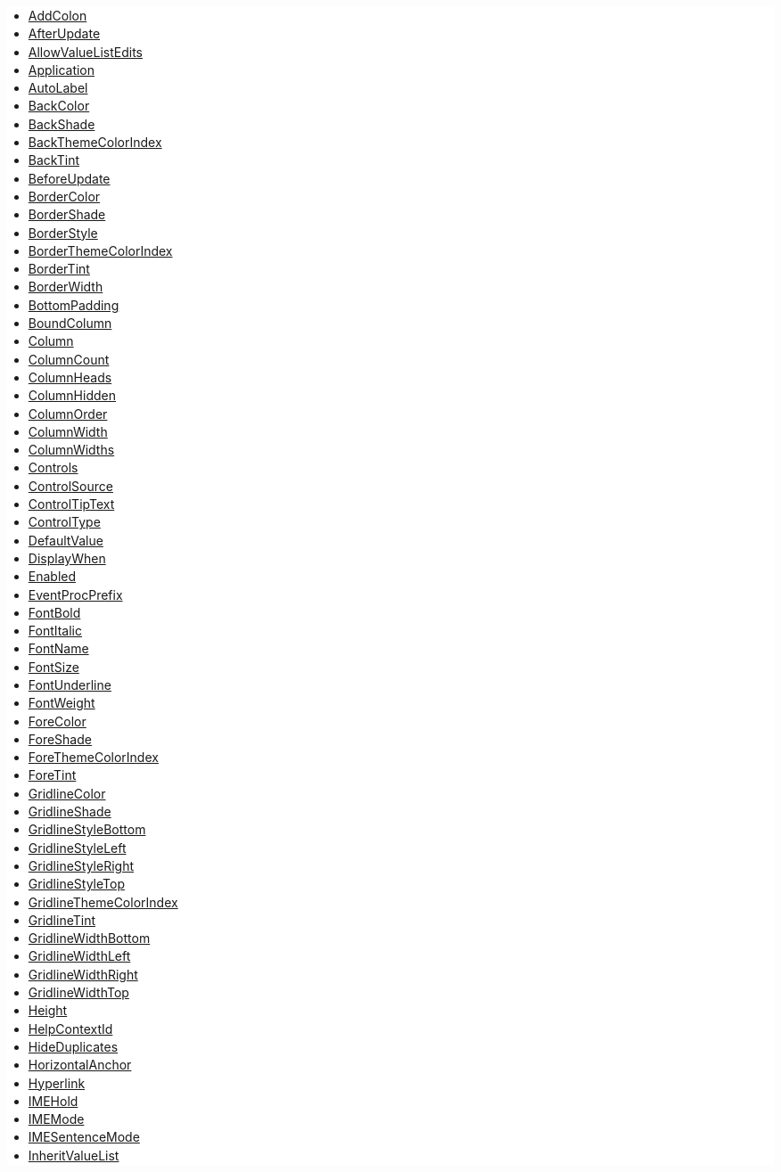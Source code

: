 - [AddColon](Access.ListBox.AddColon.md)
- [AfterUpdate](Access.ListBox.AfterUpdate-property.md)
- [AllowValueListEdits](Access.ListBox.AllowValueListEdits.md)
- [Application](Access.ListBox.Application.md)
- [AutoLabel](Access.ListBox.AutoLabel.md)
- [BackColor](Access.ListBox.BackColor.md)
- [BackShade](Access.ListBox.BackShade.md)
- [BackThemeColorIndex](Access.ListBox.BackThemeColorIndex.md)
- [BackTint](Access.ListBox.BackTint.md)
- [BeforeUpdate](Access.ListBox.BeforeUpdate-property.md)
- [BorderColor](Access.ListBox.BorderColor.md)
- [BorderShade](Access.ListBox.BorderShade.md)
- [BorderStyle](Access.ListBox.BorderStyle.md)
- [BorderThemeColorIndex](Access.ListBox.BorderThemeColorIndex.md)
- [BorderTint](Access.ListBox.BorderTint.md)
- [BorderWidth](Access.ListBox.BorderWidth.md)
- [BottomPadding](Access.ListBox.BottomPadding.md)
- [BoundColumn](Access.ListBox.BoundColumn.md)
- [Column](Access.ListBox.Column.md)
- [ColumnCount](Access.ListBox.ColumnCount.md)
- [ColumnHeads](Access.ListBox.ColumnHeads.md)
- [ColumnHidden](Access.ListBox.ColumnHidden.md)
- [ColumnOrder](Access.ListBox.ColumnOrder.md)
- [ColumnWidth](Access.ListBox.ColumnWidth.md)
- [ColumnWidths](Access.ListBox.ColumnWidths.md)
- [Controls](Access.ListBox.Controls.md)
- [ControlSource](Access.ListBox.ControlSource.md)
- [ControlTipText](Access.ListBox.ControlTipText.md)
- [ControlType](Access.ListBox.ControlType.md)
- [DefaultValue](Access.ListBox.DefaultValue.md)
- [DisplayWhen](Access.ListBox.DisplayWhen.md)
- [Enabled](Access.ListBox.Enabled.md)
- [EventProcPrefix](Access.ListBox.EventProcPrefix.md)
- [FontBold](Access.ListBox.FontBold.md)
- [FontItalic](Access.ListBox.FontItalic.md)
- [FontName](Access.ListBox.FontName.md)
- [FontSize](Access.ListBox.FontSize.md)
- [FontUnderline](Access.ListBox.FontUnderline.md)
- [FontWeight](Access.ListBox.FontWeight.md)
- [ForeColor](Access.ListBox.ForeColor.md)
- [ForeShade](Access.ListBox.ForeShade.md)
- [ForeThemeColorIndex](Access.ListBox.ForeThemeColorIndex.md)
- [ForeTint](Access.ListBox.ForeTint.md)
- [GridlineColor](Access.ListBox.GridlineColor.md)
- [GridlineShade](Access.ListBox.GridlineShade.md)
- [GridlineStyleBottom](Access.ListBox.GridlineStyleBottom.md)
- [GridlineStyleLeft](Access.ListBox.GridlineStyleLeft.md)
- [GridlineStyleRight](Access.ListBox.GridlineStyleRight.md)
- [GridlineStyleTop](Access.ListBox.GridlineStyleTop.md)
- [GridlineThemeColorIndex](Access.ListBox.GridlineThemeColorIndex.md)
- [GridlineTint](Access.ListBox.GridlineTint.md)
- [GridlineWidthBottom](Access.ListBox.GridlineWidthBottom.md)
- [GridlineWidthLeft](Access.ListBox.GridlineWidthLeft.md)
- [GridlineWidthRight](Access.ListBox.GridlineWidthRight.md)
- [GridlineWidthTop](Access.ListBox.GridlineWidthTop.md)
- [Height](Access.ListBox.Height.md)
- [HelpContextId](Access.ListBox.HelpContextId.md)
- [HideDuplicates](Access.ListBox.HideDuplicates.md)
- [HorizontalAnchor](Access.ListBox.HorizontalAnchor.md)
- [Hyperlink](Access.ListBox.Hyperlink.md)
- [IMEHold](Access.ListBox.IMEHold.md)
- [IMEMode](Access.ListBox.IMEMode.md)
- [IMESentenceMode](Access.ListBox.IMESentenceMode.md)
- [InheritValueList](Access.ListBox.InheritValueList.md)